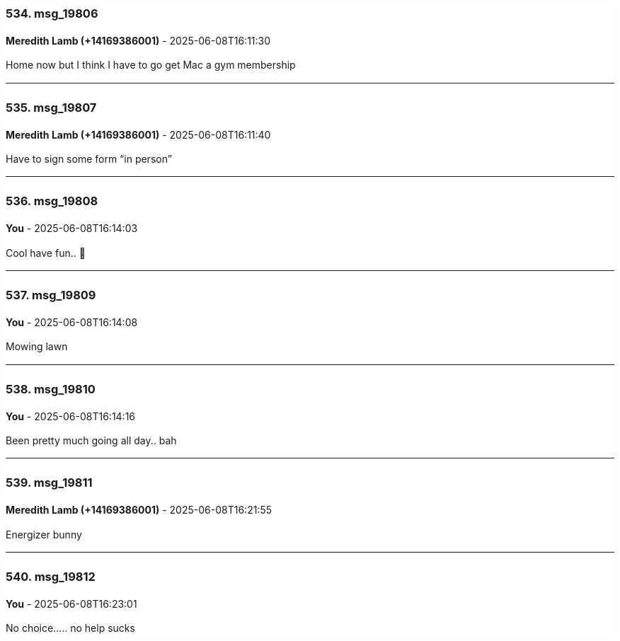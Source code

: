 ### 534. msg_19806

**Meredith Lamb \(\+14169386001\)** - 2025-06-08T16:11:30

Home now but I think I have to go get Mac a gym membership


---

### 535. msg_19807

**Meredith Lamb \(\+14169386001\)** - 2025-06-08T16:11:40

Have to sign some form “in person”


---

### 536. msg_19808

**You** - 2025-06-08T16:14:03

Cool have fun\.\. 🙂


---

### 537. msg_19809

**You** - 2025-06-08T16:14:08

Mowing lawn


---

### 538. msg_19810

**You** - 2025-06-08T16:14:16

Been pretty much going all day\.\. bah


---

### 539. msg_19811

**Meredith Lamb \(\+14169386001\)** - 2025-06-08T16:21:55

Energizer bunny


---

### 540. msg_19812

**You** - 2025-06-08T16:23:01

No choice…\.\. no help sucks
